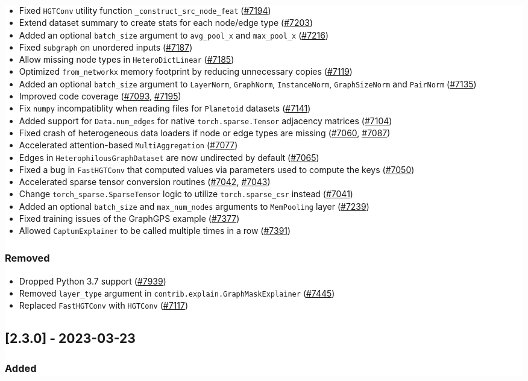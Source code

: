 - Fixed `HGTConv` utility function `_construct_src_node_feat` ([#7194](https://github.com/pyg-team/pytorch_geometric/pull/7194))
- Extend dataset summary to create stats for each node/edge type ([#7203](https://github.com/pyg-team/pytorch_geometric/pull/7203))
- Added an optional `batch_size` argument to `avg_pool_x` and `max_pool_x` ([#7216](https://github.com/pyg-team/pytorch_geometric/pull/7216))
- Fixed `subgraph` on unordered inputs ([#7187](https://github.com/pyg-team/pytorch_geometric/pull/7187))
- Allow missing node types in `HeteroDictLinear` ([#7185](https://github.com/pyg-team/pytorch_geometric/pull/7185))
- Optimized `from_networkx` memory footprint by reducing unnecessary copies ([#7119](https://github.com/pyg-team/pytorch_geometric/pull/7119))
- Added an optional `batch_size` argument to `LayerNorm`, `GraphNorm`, `InstanceNorm`, `GraphSizeNorm` and `PairNorm` ([#7135](https://github.com/pyg-team/pytorch_geometric/pull/7135))
- Improved code coverage ([#7093](https://github.com/pyg-team/pytorch_geometric/pull/7093), [#7195](https://github.com/pyg-team/pytorch_geometric/pull/7195))
- Fix `numpy` incompatiblity when reading files for `Planetoid` datasets ([#7141](https://github.com/pyg-team/pytorch_geometric/pull/7141))
- Added support for `Data.num_edges` for native `torch.sparse.Tensor` adjacency matrices ([#7104](https://github.com/pyg-team/pytorch_geometric/pull/7104))
- Fixed crash of heterogeneous data loaders if node or edge types are missing ([#7060](https://github.com/pyg-team/pytorch_geometric/pull/7060), [#7087](https://github.com/pyg-team/pytorch_geometric/pull/7087))
- Accelerated attention-based `MultiAggregation` ([#7077](https://github.com/pyg-team/pytorch_geometric/pull/7077))
- Edges in `HeterophilousGraphDataset` are now undirected by default ([#7065](https://github.com/pyg-team/pytorch_geometric/pull/7065))
- Fixed a bug in `FastHGTConv` that computed values via parameters used to compute the keys ([#7050](https://github.com/pyg-team/pytorch_geometric/pull/7050))
- Accelerated sparse tensor conversion routines ([#7042](https://github.com/pyg-team/pytorch_geometric/pull/7042), [#7043](https://github.com/pyg-team/pytorch_geometric/pull/7043))
- Change `torch_sparse.SparseTensor` logic to utilize `torch.sparse_csr` instead ([#7041](https://github.com/pyg-team/pytorch_geometric/pull/7041))
- Added an optional `batch_size` and `max_num_nodes` arguments to `MemPooling` layer ([#7239](https://github.com/pyg-team/pytorch_geometric/pull/7239))
- Fixed training issues of the GraphGPS example ([#7377](https://github.com/pyg-team/pytorch_geometric/pull/7377))
- Allowed `CaptumExplainer` to be called multiple times in a row ([#7391](https://github.com/pyg-team/pytorch_geometric/pull/7391))

### Removed

- Dropped Python 3.7 support ([#7939](https://github.com/pyg-team/pytorch_geometric/pull/7939))
- Removed `layer_type` argument in `contrib.explain.GraphMaskExplainer` ([#7445](https://github.com/pyg-team/pytorch_geometric/pull/7445))
- Replaced `FastHGTConv` with `HGTConv` ([#7117](https://github.com/pyg-team/pytorch_geometric/pull/7117))

## [2.3.0] - 2023-03-23

### Added
